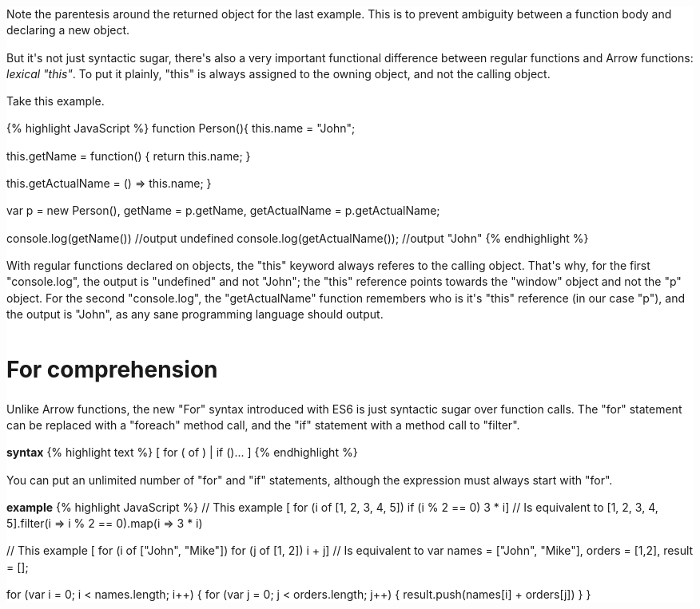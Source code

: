 Note the parentesis around the returned object for the last example.
 This is to prevent ambiguity between a function body and declaring a new object.

But it's not just syntactic sugar, there's also a very important functional difference
between regular functions and Arrow functions: *lexical "this"*. To put it
plainly, "this" is always assigned to the owning object, and not the calling
object.

Take this example.

{% highlight JavaScript %}
function Person(){
  this.name = "John";

  this.getName = function() {
    return this.name;
  }

  this.getActualName = () => this.name;
}

var p = new Person(),
    getName = p.getName,
    getActualName = p.getActualName;

console.log(getName()) //output undefined
console.log(getActualName()); //output "John"
{% endhighlight %}

With regular functions declared on objects, the "this" keyword always
referes to the calling object. That's why, for the first "console.log", the
output is "undefined" and not "John"; the "this" reference points towards the
"window" object and not the "p" object. For the second "console.log", the
"getActualName" function remembers who is it's "this" reference (in our case "p"),
and the output is "John", as any sane programming language should output.

# For comprehension

Unlike Arrow functions, the new "For" syntax introduced with ES6 is just
syntactic sugar over function calls. The "for" statement can be replaced with
a "foreach" method call, and the "if" statement with a method call to "filter".

**syntax**
{% highlight text %}
[ for (<variable> of <iterable>) | if (<condition>)... <statement> ]
{% endhighlight %}

You can put an unlimited number of "for" and "if" statements, although the
expression must always start with "for".

**example**
{% highlight JavaScript %}
// This example
[ for (i of [1, 2, 3, 4, 5]) if (i % 2 == 0) 3 * i]
// Is equivalent to
[1, 2, 3, 4, 5].filter(i => i % 2 == 0).map(i => 3 * i)

// This example
[ for (i of ["John", "Mike"]) for (j of [1, 2]) i + j]
// Is equivalent to
var names = ["John", "Mike"],
  orders = [1,2],
  result = [];

for (var i = 0; i < names.length; i++) {
  for (var j = 0; j < orders.length; j++) {
    result.push(names[i] + orders[j])
  }
}